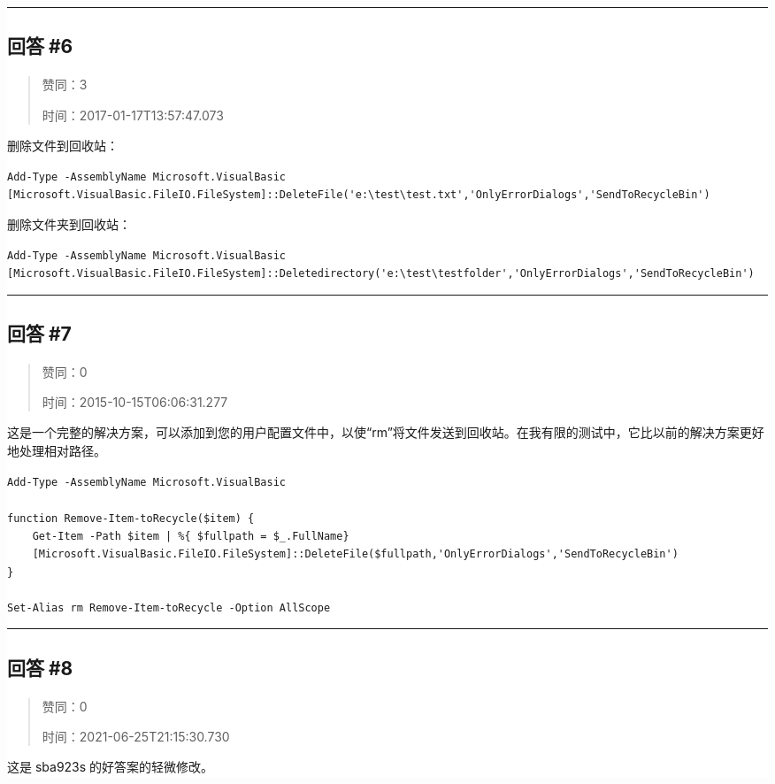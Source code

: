 * * *

## 回答 #6

> 赞同：3
> 
> 时间：2017-01-17T13:57:47.073

删除文件到回收站：

```
Add-Type -AssemblyName Microsoft.VisualBasic
[Microsoft.VisualBasic.FileIO.FileSystem]::DeleteFile('e:\test\test.txt','OnlyErrorDialogs','SendToRecycleBin') 
```

删除文件夹到回收站：

```
Add-Type -AssemblyName Microsoft.VisualBasic
[Microsoft.VisualBasic.FileIO.FileSystem]::Deletedirectory('e:\test\testfolder','OnlyErrorDialogs','SendToRecycleBin') 
```

* * *

## 回答 #7

> 赞同：0
> 
> 时间：2015-10-15T06:06:31.277

这是一个完整的解决方案，可以添加到您的用户配置文件中，以使“rm”将文件发送到回收站。在我有限的测试中，它比以前的解决方案更好地处理相对路径。

```
Add-Type -AssemblyName Microsoft.VisualBasic

function Remove-Item-toRecycle($item) {
    Get-Item -Path $item | %{ $fullpath = $_.FullName}
    [Microsoft.VisualBasic.FileIO.FileSystem]::DeleteFile($fullpath,'OnlyErrorDialogs','SendToRecycleBin')
}

Set-Alias rm Remove-Item-toRecycle -Option AllScope 
```

* * *

## 回答 #8

> 赞同：0
> 
> 时间：2021-06-25T21:15:30.730

这是 sba923s 的好答案的轻微修改。
